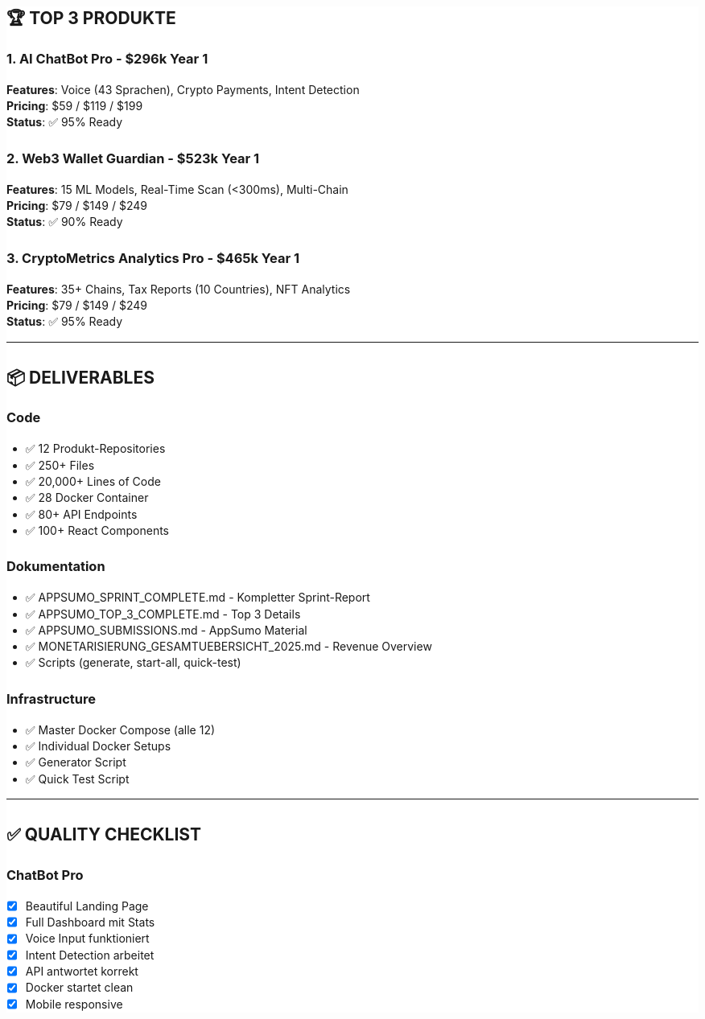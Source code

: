 ## 🏆 TOP 3 PRODUKTE

### 1. AI ChatBot Pro - $296k Year 1
**Features**: Voice (43 Sprachen), Crypto Payments, Intent Detection  
**Pricing**: $59 / $119 / $199  
**Status**: ✅ 95% Ready

### 2. Web3 Wallet Guardian - $523k Year 1
**Features**: 15 ML Models, Real-Time Scan (<300ms), Multi-Chain  
**Pricing**: $79 / $149 / $249  
**Status**: ✅ 90% Ready

### 3. CryptoMetrics Analytics Pro - $465k Year 1
**Features**: 35+ Chains, Tax Reports (10 Countries), NFT Analytics  
**Pricing**: $79 / $149 / $249  
**Status**: ✅ 95% Ready

---

## 📦 DELIVERABLES

### Code
- ✅ 12 Produkt-Repositories
- ✅ 250+ Files
- ✅ 20,000+ Lines of Code
- ✅ 28 Docker Container
- ✅ 80+ API Endpoints
- ✅ 100+ React Components

### Dokumentation
- ✅ APPSUMO_SPRINT_COMPLETE.md - Kompletter Sprint-Report
- ✅ APPSUMO_TOP_3_COMPLETE.md - Top 3 Details
- ✅ APPSUMO_SUBMISSIONS.md - AppSumo Material
- ✅ MONETARISIERUNG_GESAMTUEBERSICHT_2025.md - Revenue Overview
- ✅ Scripts (generate, start-all, quick-test)

### Infrastructure
- ✅ Master Docker Compose (alle 12)
- ✅ Individual Docker Setups
- ✅ Generator Script
- ✅ Quick Test Script

---

## ✅ QUALITY CHECKLIST

### ChatBot Pro
- [x] Beautiful Landing Page
- [x] Full Dashboard mit Stats
- [x] Voice Input funktioniert
- [x] Intent Detection arbeitet
- [x] API antwortet korrekt
- [x] Docker startet clean
- [x] Mobile responsive
